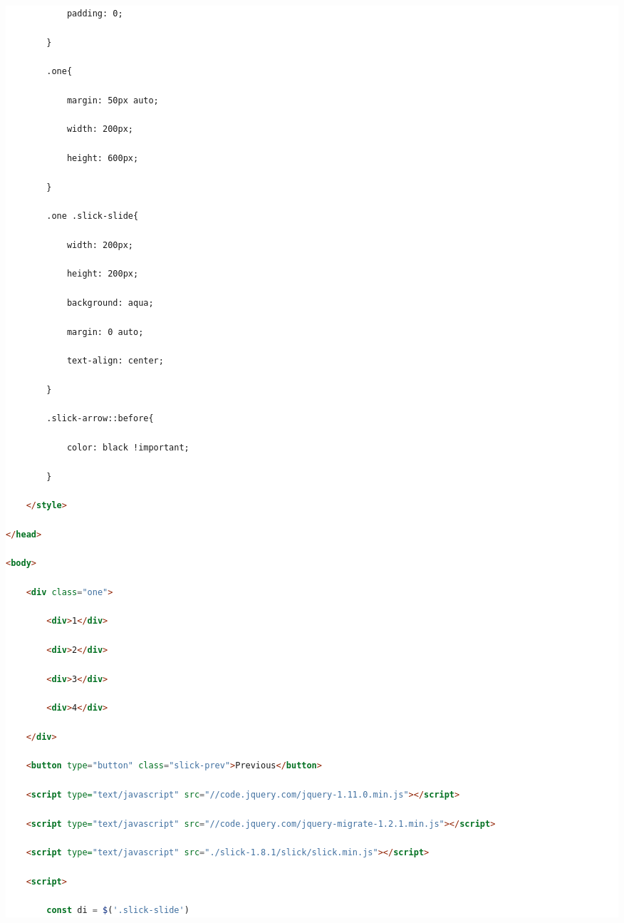 ```html
​            padding: 0;

​        }

​        .one{

​            margin: 50px auto;

​            width: 200px;

​            height: 600px;

​        }

​        .one .slick-slide{

​            width: 200px;

​            height: 200px;

​            background: aqua;

​            margin: 0 auto;

​            text-align: center;

​        }

​        .slick-arrow::before{

​            color: black !important;

​        }

​    </style>

</head>

<body>

    <div class="one">

        <div>1</div>

        <div>2</div>

        <div>3</div>

        <div>4</div>

​    </div>

​    <button type="button" class="slick-prev">Previous</button>

    <script type="text/javascript" src="//code.jquery.com/jquery-1.11.0.min.js"></script>

    <script type="text/javascript" src="//code.jquery.com/jquery-migrate-1.2.1.min.js"></script>

    <script type="text/javascript" src="./slick-1.8.1/slick/slick.min.js"></script>

    <script>

​        const di = $('.slick-slide')
```